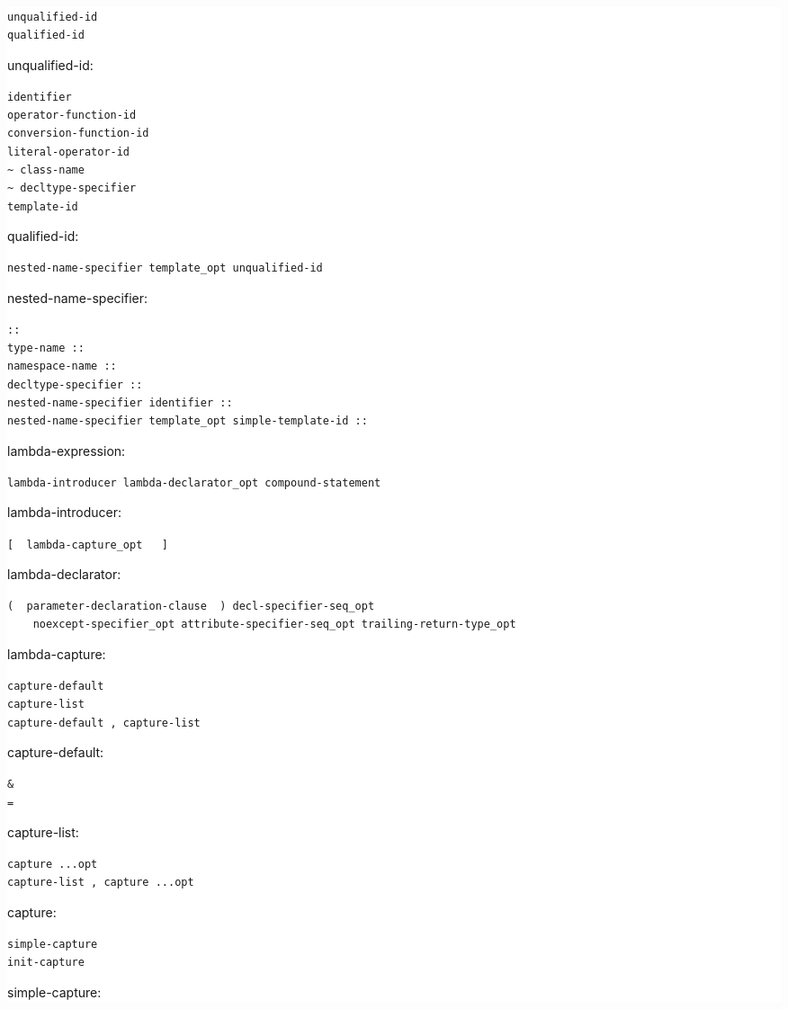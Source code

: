     unqualified-id
    qualified-id

unqualified-id:

    identifier
    operator-function-id
    conversion-function-id
    literal-operator-id
    ~ class-name
    ~ decltype-specifier
    template-id

qualified-id:

    nested-name-specifier template_opt unqualified-id

nested-name-specifier:

    ::
    type-name ::
    namespace-name ::
    decltype-specifier :: 
    nested-name-specifier identifier ::
    nested-name-specifier template_opt simple-template-id ::

lambda-expression:

    lambda-introducer lambda-declarator_opt compound-statement

lambda-introducer:

    [  lambda-capture_opt   ]

lambda-declarator:

    (  parameter-declaration-clause  ) decl-specifier-seq_opt
        noexcept-specifier_opt attribute-specifier-seq_opt trailing-return-type_opt

lambda-capture:

    capture-default
    capture-list
    capture-default , capture-list

capture-default:

    &
    =

capture-list:

    capture ...opt
    capture-list , capture ...opt

capture:

    simple-capture
    init-capture

simple-capture:
